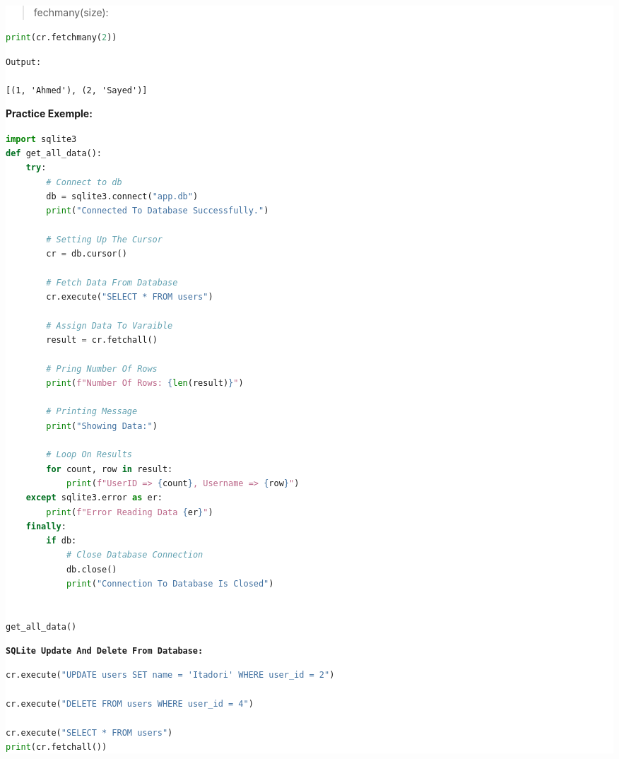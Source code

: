 > fechmany(size):
```python
print(cr.fetchmany(2))
```
```
Output:

[(1, 'Ahmed'), (2, 'Sayed')]
```


**Practice Exemple:**
```python
import sqlite3
def get_all_data():
    try:
        # Connect to db
        db = sqlite3.connect("app.db")
        print("Connected To Database Successfully.")
        
        # Setting Up The Cursor
        cr = db.cursor()
        
        # Fetch Data From Database
        cr.execute("SELECT * FROM users")
        
        # Assign Data To Varaible
        result = cr.fetchall()
        
        # Pring Number Of Rows
        print(f"Number Of Rows: {len(result)}")
        
        # Printing Message
        print("Showing Data:")
        
        # Loop On Results
        for count, row in result:
            print(f"UserID => {count}, Username => {row}")
    except sqlite3.error as er:
        print(f"Error Reading Data {er}")
    finally:
        if db:
            # Close Database Connection
            db.close()
            print("Connection To Database Is Closed")


get_all_data()
```

**`SQLite Update And Delete From Database:`**

```python
cr.execute("UPDATE users SET name = 'Itadori' WHERE user_id = 2")

cr.execute("DELETE FROM users WHERE user_id = 4")

cr.execute("SELECT * FROM users")
print(cr.fetchall())
```

